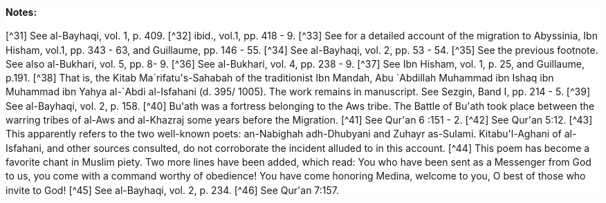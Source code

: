 **Notes:**

[^31] See al-Bayhaqi, vol. 1, p. 409.
[^32] ibid., vol.1, pp. 418 - 9.
[^33] See for a detailed account of the migration to Abyssinia, Ibn
Hisham, vol.1, pp. 343 - 63, and Guillaume, pp. 146 - 55.
[^34] See al-Bayhaqi, vol. 2, pp. 53 - 54.
[^35] See the previous footnote. See also al-Bukhari, vol. 5, pp. 8-
9.
[^36] See al-Bukhari, vol. 4, pp. 238 - 9.
[^37] See Ibn Hisham, vol. 1, p. 25, and Guillaume, p.191.
[^38] That is, the Kitab Ma\`rifatu's-Sahabah of the traditionist Ibn
Mandah, Abu \`Abdillah Muhammad ibn Ishaq ibn Muhammad ibn Yahya
al-\`Abdi al-Isfahani (d. 395/ 1005). The work remains in manuscript.
See Sezgin, Band I, pp. 214 - 5.
[^39] See al-Bayhaqi, vol. 2, p. 158.
[^40] Bu'ath was a fortress belonging to the Aws tribe. The Battle of
Bu'ath took place between the warring tribes of al-Aws and al-Khazraj
some years before the Migration.
[^41] See Qur'an 6 :151 - 2.
[^42] See Qur'an 5:12.
[^43] This apparently refers to the two well-known poets: an-Nabighah
adh-Dhubyani and Zuhayr as-Sulami. Kitabu'l-Aghani of al-Isfahani, and
other sources consulted, do not corroborate the incident alluded to in
this account.
[^44] This poem has become a favorite chant in Muslim piety. Two more
lines have been added, which read:
You who have been sent as a Messenger from God to us, you come with a
command worthy of obedience! You have come honoring Medina, welcome to
you, O best of those who invite to God!
[^45] See al-Bayhaqi, vol. 2, p. 234.
[^46] See Qur'an 7:157.

